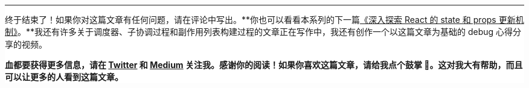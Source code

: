 ------

终于结束了！如果你对这篇文章有任何问题，请在评论中写出。**你也可以看看本系列的下一篇[《深入探索 React 的 state 和 props 更新机制》](https://medium.com/react-in-depth/in-depth-explanation-of-state-and-props-update-in-react-51ab94563311)。**我还有许多关于调度器、子协调过程和副作用列表构建过程的文章正在写作中，我还有创作一个以这篇文章为基础的 debug 心得分享的视频。

**血都要获得更多信息，请在 [Twitter](https://twitter.com/maxkoretskyi) 和 [Medium](https://medium.com/@maxim.koretskyi) 关注我。感谢你的阅读！如果你喜欢这篇文章，请给我点个鼓掌 👏。这对我大有帮助，而且可以让更多的人看到这篇文章。**

